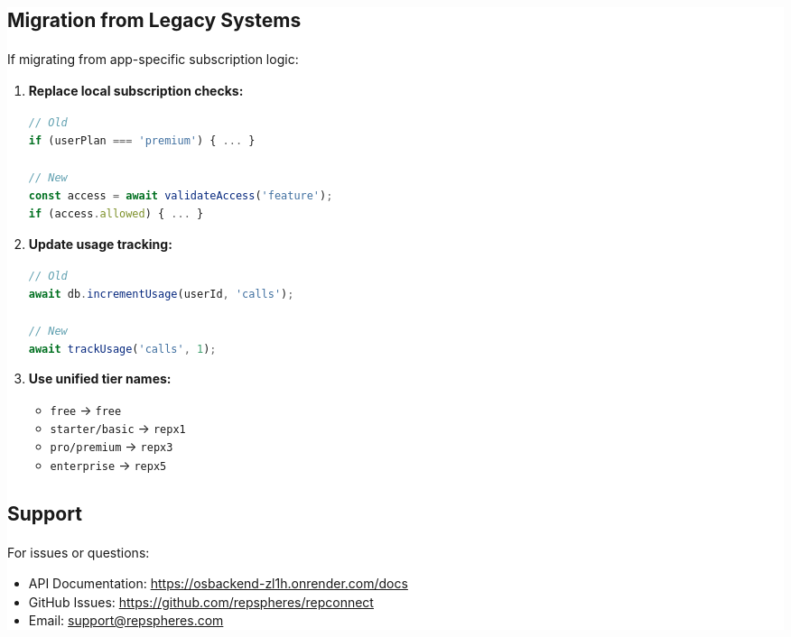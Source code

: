 ## Migration from Legacy Systems

If migrating from app-specific subscription logic:

1. **Replace local subscription checks:**
   ```javascript
   // Old
   if (userPlan === 'premium') { ... }

   // New
   const access = await validateAccess('feature');
   if (access.allowed) { ... }
   ```

2. **Update usage tracking:**
   ```javascript
   // Old
   await db.incrementUsage(userId, 'calls');

   // New
   await trackUsage('calls', 1);
   ```

3. **Use unified tier names:**
   - `free` → `free`
   - `starter/basic` → `repx1`
   - `pro/premium` → `repx3`
   - `enterprise` → `repx5`

## Support

For issues or questions:
- API Documentation: https://osbackend-zl1h.onrender.com/docs
- GitHub Issues: https://github.com/repspheres/repconnect
- Email: support@repspheres.com